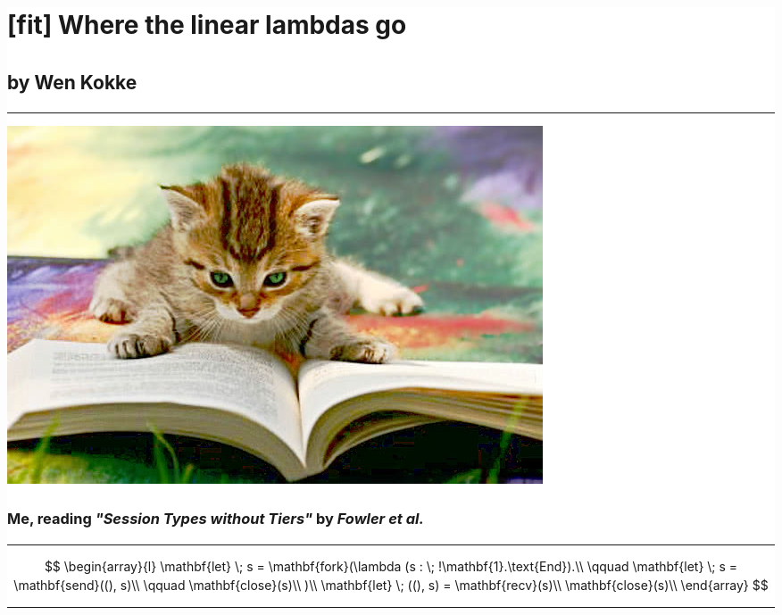 # [fit] Where the linear lambdas go

## by Wen Kokke

---

![](cat-reading.jpg)

### Me, reading *"Session Types without Tiers"* by *Fowler et al.*

---

$$
\begin{array}{l}
\mathbf{let} \; s = \mathbf{fork}(\lambda (s : \; !\mathbf{1}.\text{End}).\\
\qquad \mathbf{let} \; s = \mathbf{send}((), s)\\
\qquad \mathbf{close}(s)\\
)\\
\mathbf{let} \; ((), s) = \mathbf{recv}(s)\\
\mathbf{close}(s)\\
\end{array}
$$

---
